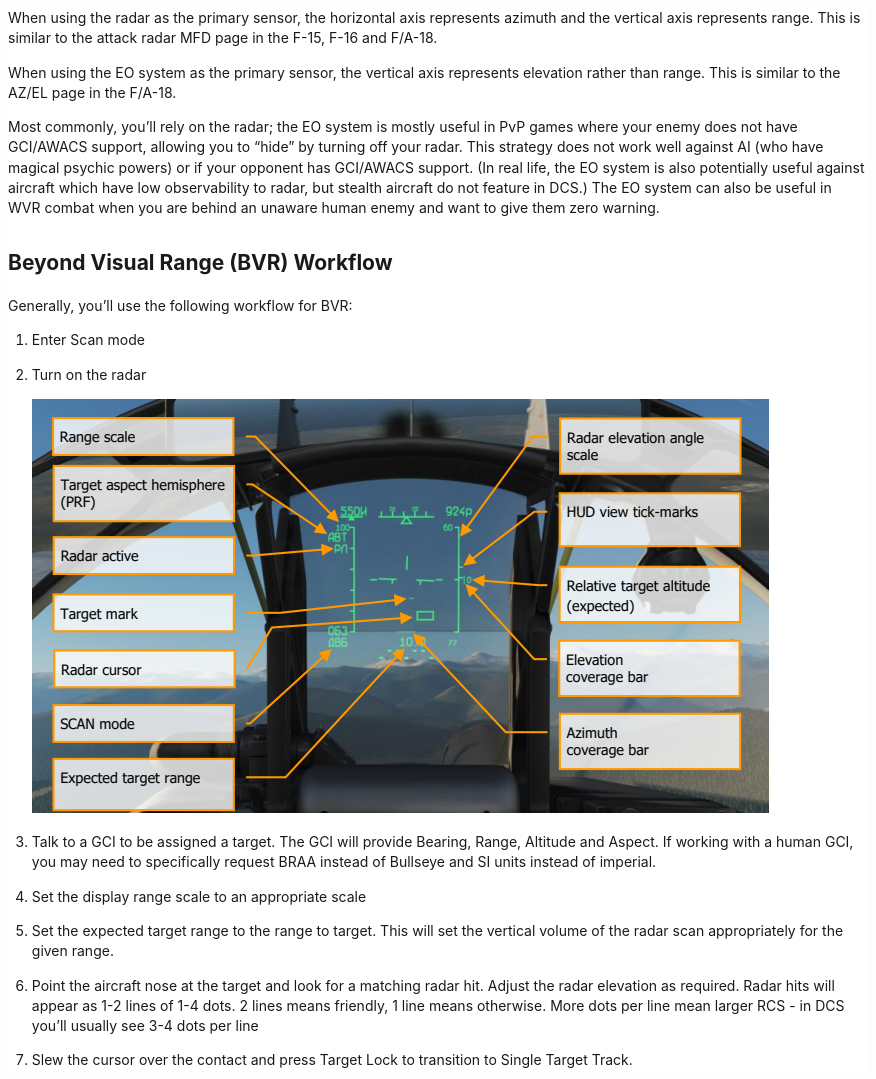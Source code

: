When using the radar as the primary sensor, the horizontal axis represents azimuth and the vertical axis represents range. This is similar to the attack radar MFD page in the F-15, F-16 and F/A-18.

When using the EO system as the primary sensor, the vertical axis represents elevation rather than range. This is similar to the AZ/EL page in the F/A-18.

Most commonly, you’ll rely on the radar; the EO system is mostly useful in PvP games where your enemy does not have GCI/AWACS support, allowing you to “hide” by turning off your radar. This strategy does not work well against AI (who have magical psychic powers) or if your opponent has GCI/AWACS support. (In real life, the EO system is also potentially useful against aircraft which have low observability to radar, but stealth aircraft do not feature in DCS.) The EO system can also be useful in WVR combat when you are behind an unaware human enemy and want to give them zero warning.

## Beyond Visual Range (BVR) Workflow

Generally, you’ll use the following workflow for BVR:

1. Enter Scan mode
2. Turn on the radar
    
    ![](images/Untitled%203.png)
    
3. Talk to a GCI to be assigned a target. The GCI will provide Bearing, Range, Altitude and Aspect. If working with a human GCI, you may need to specifically request BRAA instead of Bullseye and SI units instead of imperial.
4. Set the display range scale to an appropriate scale
5. Set the expected target range to the range to target. This will set the vertical volume of the radar scan appropriately for the given range.
6. Point the aircraft nose at the target and look for a matching radar hit. Adjust the radar elevation as required. Radar hits will appear as 1-2 lines of 1-4 dots. 2 lines means friendly, 1 line means otherwise. More dots per line mean larger RCS - in DCS you’ll usually see 3-4 dots per line
7. Slew the cursor over the contact and press Target Lock to transition to Single Target Track.
    